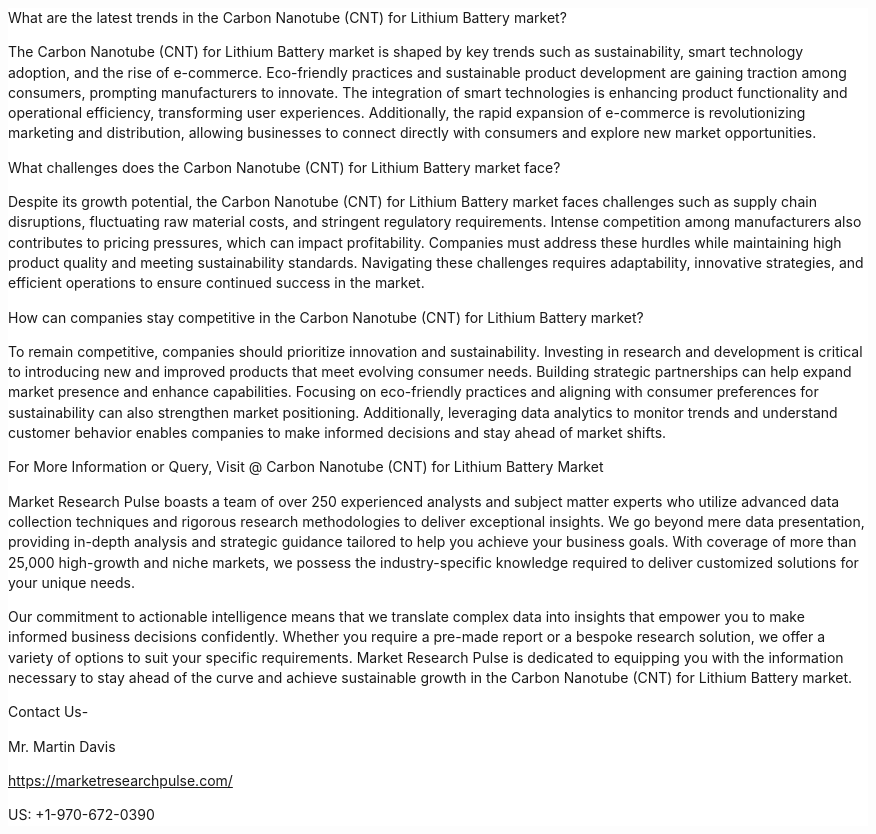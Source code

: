 What are the latest trends in the Carbon Nanotube (CNT) for Lithium Battery market?

The Carbon Nanotube (CNT) for Lithium Battery market is shaped by key trends such as sustainability, smart technology adoption, and the rise of e-commerce. Eco-friendly practices and sustainable product development are gaining traction among consumers, prompting manufacturers to innovate. The integration of smart technologies is enhancing product functionality and operational efficiency, transforming user experiences. Additionally, the rapid expansion of e-commerce is revolutionizing marketing and distribution, allowing businesses to connect directly with consumers and explore new market opportunities.

What challenges does the Carbon Nanotube (CNT) for Lithium Battery market face?

Despite its growth potential, the Carbon Nanotube (CNT) for Lithium Battery market faces challenges such as supply chain disruptions, fluctuating raw material costs, and stringent regulatory requirements. Intense competition among manufacturers also contributes to pricing pressures, which can impact profitability. Companies must address these hurdles while maintaining high product quality and meeting sustainability standards. Navigating these challenges requires adaptability, innovative strategies, and efficient operations to ensure continued success in the market.

How can companies stay competitive in the Carbon Nanotube (CNT) for Lithium Battery market?

To remain competitive, companies should prioritize innovation and sustainability. Investing in research and development is critical to introducing new and improved products that meet evolving consumer needs. Building strategic partnerships can help expand market presence and enhance capabilities. Focusing on eco-friendly practices and aligning with consumer preferences for sustainability can also strengthen market positioning. Additionally, leveraging data analytics to monitor trends and understand customer behavior enables companies to make informed decisions and stay ahead of market shifts.

For More Information or Query, Visit @ Carbon Nanotube (CNT) for Lithium Battery Market

Market Research Pulse boasts a team of over 250 experienced analysts and subject matter experts who utilize advanced data collection techniques and rigorous research methodologies to deliver exceptional insights. We go beyond mere data presentation, providing in-depth analysis and strategic guidance tailored to help you achieve your business goals. With coverage of more than 25,000 high-growth and niche markets, we possess the industry-specific knowledge required to deliver customized solutions for your unique needs.

Our commitment to actionable intelligence means that we translate complex data into insights that empower you to make informed business decisions confidently. Whether you require a pre-made report or a bespoke research solution, we offer a variety of options to suit your specific requirements. Market Research Pulse is dedicated to equipping you with the information necessary to stay ahead of the curve and achieve sustainable growth in the Carbon Nanotube (CNT) for Lithium Battery market.

Contact Us-

Mr. Martin Davis

https://marketresearchpulse.com/

US: +1-970-672-0390
